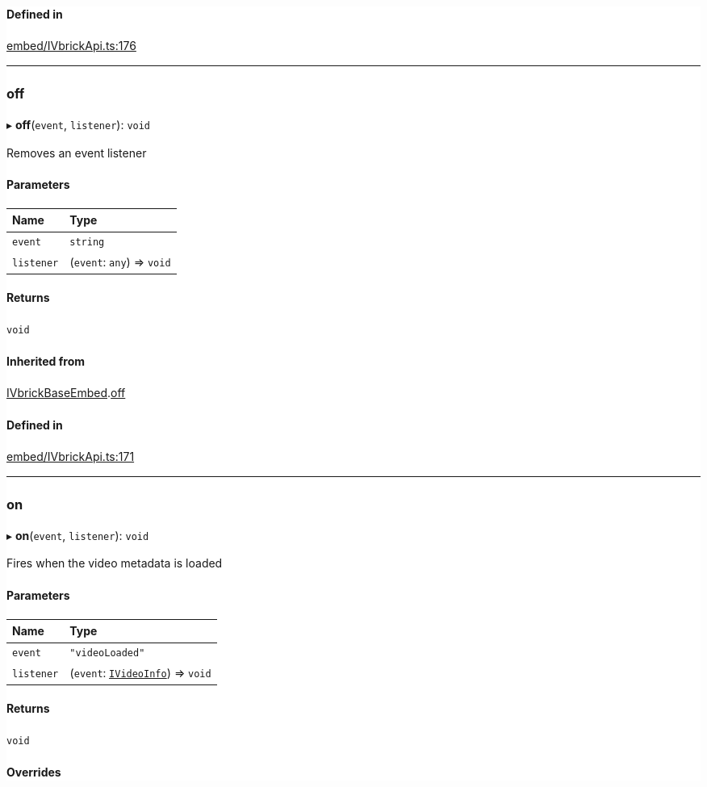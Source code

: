 #### Defined in

[embed/IVbrickApi.ts:176](https://github.com/vbrick/rev-sdk-js/blob/e20a0c7/src/embed/IVbrickApi.ts#L176)

___

### off

▸ **off**(`event`, `listener`): `void`

Removes an event listener

#### Parameters

| Name | Type |
| :------ | :------ |
| `event` | `string` |
| `listener` | (`event`: `any`) => `void` |

#### Returns

`void`

#### Inherited from

[IVbrickBaseEmbed](embed_IVbrickApi.IVbrickBaseEmbed.md).[off](embed_IVbrickApi.IVbrickBaseEmbed.md#off)

#### Defined in

[embed/IVbrickApi.ts:171](https://github.com/vbrick/rev-sdk-js/blob/e20a0c7/src/embed/IVbrickApi.ts#L171)

___

### on

▸ **on**(`event`, `listener`): `void`

Fires when the video metadata is loaded

#### Parameters

| Name | Type |
| :------ | :------ |
| `event` | ``"videoLoaded"`` |
| `listener` | (`event`: [`IVideoInfo`](embed_IVbrickApi.IVideoInfo.md)) => `void` |

#### Returns

`void`

#### Overrides
